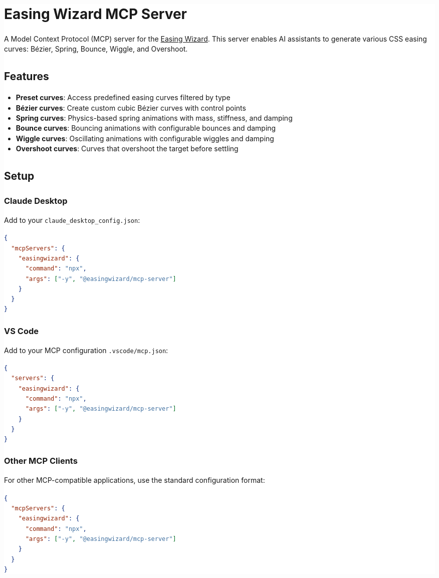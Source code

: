 # Easing Wizard MCP Server

A Model Context Protocol (MCP) server for the [Easing Wizard](https://easingwizard.com). This server enables AI assistants to generate various CSS easing curves: Bézier, Spring, Bounce, Wiggle, and Overshoot.

## Features

- **Preset curves**: Access predefined easing curves filtered by type
- **Bézier curves**: Create custom cubic Bézier curves with control points
- **Spring curves**: Physics-based spring animations with mass, stiffness, and damping
- **Bounce curves**: Bouncing animations with configurable bounces and damping
- **Wiggle curves**: Oscillating animations with configurable wiggles and damping
- **Overshoot curves**: Curves that overshoot the target before settling

## Setup

### Claude Desktop

Add to your `claude_desktop_config.json`:

```json
{
  "mcpServers": {
    "easingwizard": {
      "command": "npx",
      "args": ["-y", "@easingwizard/mcp-server"]
    }
  }
}
```

### VS Code

Add to your MCP configuration `.vscode/mcp.json`:

```json
{
  "servers": {
    "easingwizard": {
      "command": "npx",
      "args": ["-y", "@easingwizard/mcp-server"]
    }
  }
}
```

### Other MCP Clients

For other MCP-compatible applications, use the standard configuration format:

```json
{
  "mcpServers": {
    "easingwizard": {
      "command": "npx",
      "args": ["-y", "@easingwizard/mcp-server"]
    }
  }
}
```
